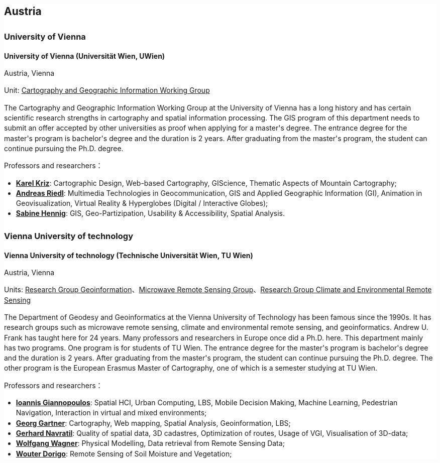 ## Austria

### University of Vienna

**University of Vienna (Universität Wien, UWien)**

Austria, Vienna

Unit: [Cartography and Geographic Information Working Group](https://geographie.univie.ac.at/en/working-groups/cartography-and-geographic-information/)

The Cartography and Geographic Information Working Group at the University of Vienna has a long history and has certain scientific research strengths in cartography and spatial information processing. The GIS program of this department needs to submit an offer accepted by other universities as proof when applying for a master's degree. The entrance degree for the master's program is bachelor's degree and the duration is 2 years. After graduating from the master's program, the student can continue pursuing the Ph.D. degree.

Professors and researchers：

- **[Karel Kriz](https://homepage.univie.ac.at/karel.kriz/)**: Cartographic Design, Web-based Cartography, GIScience, Thematic Aspects of Mountain Cartography;
- **[Andreas Riedl](https://homepage.univie.ac.at/andreas.riedl/)**: Multimedia Technologies in Geocommunication, GIS and Applied Geographic Information (GI), Animation in Geovisualization, Virtual Reality & Hyperglobes (Digital / Interactive Globes);
- **[Sabine Hennig](https://ufind.univie.ac.at/de/person.html?id=115270)**: GIS, Geo-Partizipation, Usability & Accessibility, Spatial Analysis.

### Vienna University of technology

**Vienna University of technology (Technische Universität Wien, TU Wien)**

Austria, Vienna

Units: [Research Group Geoinformation](https://geoinfo.geo.tuwien.ac.at/)、[Microwave Remote Sensing Group](https://mrs.geo.tuwien.ac.at/mrs/)、[Research Group
Climate and Environmental Remote Sensing](https://climers.geo.tuwien.ac.at/climers/)

The Department of Geodesy and Geoinformatics at the Vienna University of Technology has been famous since the 1990s. It has research groups such as microwave remote sensing, climate and environmental remote sensing, and geoinformatics. Andrew U. Frank has taught here for 24 years. Many professors and researchers in Europe once did a Ph.D. here. This department mainly has two programs. One program is for students of TU Wien. The entrance degree for the master's program is bachelor's degree and the duration is 2 years. After graduating from the master's program, the student can continue pursuing the Ph.D. degree. The other program is the European Erasmus Master of Cartography, one of which is a semester studying at TU Wien.

Professors and researchers：

- **[Ioannis Giannopoulos](https://www.geo.tuwien.ac.at/staff/991/giannopoulos-ioannis)**: Spatial HCI, Urban Computing, LBS, Mobile Decision Making, Machine Learning, Pedestrian Navigation, Interaction in virtual and mixed environments;
- **[Georg Gartner](https://www.geo.tuwien.ac.at/staff/1071/gartner-georg)**: Cartography, Web mapping, Spatial Analysis, Geoinformation, LBS;
- **[Gerhard Navratil](https://geoinfo.geo.tuwien.ac.at/team/gerhard-navratil/)**: Quality of spatial data, 3D cadastres, Optimization of routes, Usage of VGI, Visualisation of 3D-data;
- **[Wolfgang Wagner](https://mrs.geo.tuwien.ac.at/mrs/team/1034/wagner-wolfgang)**: Physical Modelling, Data retrieval from Remote Sensing Data;
- **[Wouter Dorigo](https://climers.geo.tuwien.ac.at/climers/people/staff/current/1073/dorigo-wouter-arnoud)**: Remote Sensing of Soil Moisture and Vegetation;
